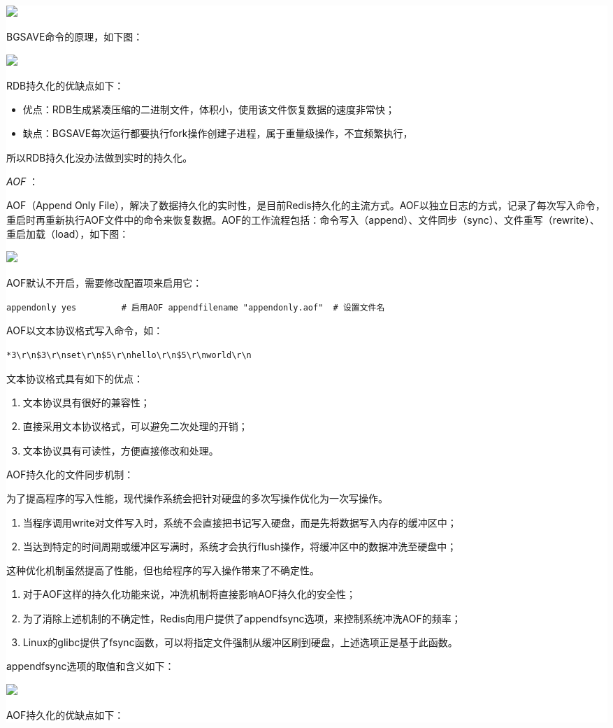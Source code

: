 ![](https://uploadfiles.nowcoder.com/images/20220224/4107856_1645694931240/939F2BF55AFF0E48184628AE3B19BB67)

BGSAVE命令的原理，如下图：

![](https://uploadfiles.nowcoder.com/images/20220224/4107856_1645694943615/7195949B05E80D8EEBFE084774FF8753)

RDB持久化的优缺点如下：

  * 优点：RDB生成紧凑压缩的二进制文件，体积小，使用该文件恢复数据的速度非常快；

  * 缺点：BGSAVE每次运行都要执行fork操作创建子进程，属于重量级操作，不宜频繁执行，

所以RDB持久化没办法做到实时的持久化。

 _AOF_ ：

AOF（Append Only
File），解决了数据持久化的实时性，是目前Redis持久化的主流方式。AOF以独立日志的方式，记录了每次写入命令，重启时再重新执行AOF文件中的命令来恢复数据。AOF的工作流程包括：命令写入（append）、文件同步（sync）、文件重写（rewrite）、重启加载（load），如下图：

![](https://uploadfiles.nowcoder.com/images/20220224/4107856_1645694957486/72D05C716050D5C022C41B7911FAED6D)

AOF默认不开启，需要修改配置项来启用它：

    
    
    appendonly yes         # 启用AOF appendfilename "appendonly.aof"  # 设置文件名

AOF以文本协议格式写入命令，如：

    
    
    *3\r\n$3\r\nset\r\n$5\r\nhello\r\n$5\r\nworld\r\n

文本协议格式具有如下的优点：

  1. 文本协议具有很好的兼容性；

  2. 直接采用文本协议格式，可以避免二次处理的开销；

  3. 文本协议具有可读性，方便直接修改和处理。

AOF持久化的文件同步机制：

为了提高程序的写入性能，现代操作系统会把针对硬盘的多次写操作优化为一次写操作。

  1. 当程序调用write对文件写入时，系统不会直接把书记写入硬盘，而是先将数据写入内存的缓冲区中；

  2. 当达到特定的时间周期或缓冲区写满时，系统才会执行flush操作，将缓冲区中的数据冲洗至硬盘中；

这种优化机制虽然提高了性能，但也给程序的写入操作带来了不确定性。

  1. 对于AOF这样的持久化功能来说，冲洗机制将直接影响AOF持久化的安全性；

  2. 为了消除上述机制的不确定性，Redis向用户提供了appendfsync选项，来控制系统冲洗AOF的频率；

  3. Linux的glibc提供了fsync函数，可以将指定文件强制从缓冲区刷到硬盘，上述选项正是基于此函数。

appendfsync选项的取值和含义如下：

![](https://uploadfiles.nowcoder.com/images/20220224/4107856_1645694970748/4C081F8534BED6D701B6F23A7E3AE995)

AOF持久化的优缺点如下：
